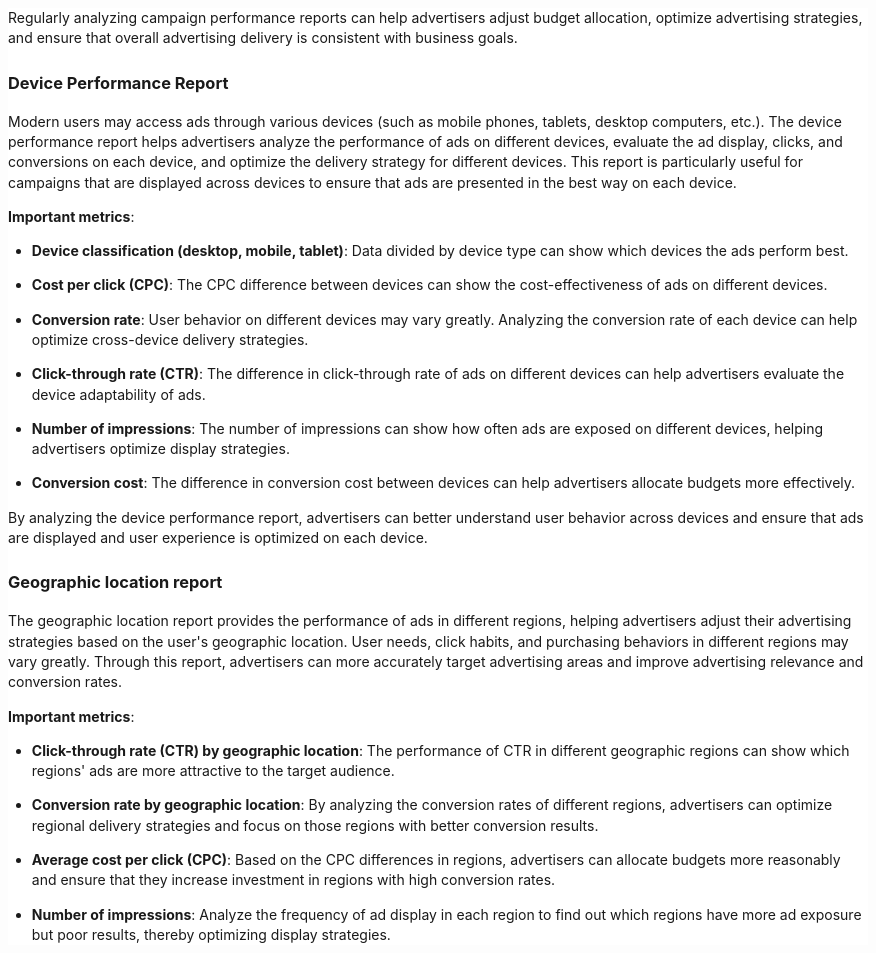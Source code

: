Regularly analyzing campaign performance reports can help advertisers adjust budget allocation, optimize advertising strategies, and ensure that overall advertising delivery is consistent with business goals.

### Device Performance Report

Modern users may access ads through various devices (such as mobile phones, tablets, desktop computers, etc.). The device performance report helps advertisers analyze the performance of ads on different devices, evaluate the ad display, clicks, and conversions on each device, and optimize the delivery strategy for different devices. This report is particularly useful for campaigns that are displayed across devices to ensure that ads are presented in the best way on each device.

**Important metrics**:

- **Device classification (desktop, mobile, tablet)**: Data divided by device type can show which devices the ads perform best.

- **Cost per click (CPC)**: The CPC difference between devices can show the cost-effectiveness of ads on different devices.

- **Conversion rate**: User behavior on different devices may vary greatly. Analyzing the conversion rate of each device can help optimize cross-device delivery strategies.

- **Click-through rate (CTR)**: The difference in click-through rate of ads on different devices can help advertisers evaluate the device adaptability of ads.

- **Number of impressions**: The number of impressions can show how often ads are exposed on different devices, helping advertisers optimize display strategies.

- **Conversion cost**: The difference in conversion cost between devices can help advertisers allocate budgets more effectively.

By analyzing the device performance report, advertisers can better understand user behavior across devices and ensure that ads are displayed and user experience is optimized on each device.

### Geographic location report

The geographic location report provides the performance of ads in different regions, helping advertisers adjust their advertising strategies based on the user's geographic location. User needs, click habits, and purchasing behaviors in different regions may vary greatly. Through this report, advertisers can more accurately target advertising areas and improve advertising relevance and conversion rates.

**Important metrics**:

- **Click-through rate (CTR) by geographic location**: The performance of CTR in different geographic regions can show which regions' ads are more attractive to the target audience.

- **Conversion rate by geographic location**: By analyzing the conversion rates of different regions, advertisers can optimize regional delivery strategies and focus on those regions with better conversion results.

- **Average cost per click (CPC)**: Based on the CPC differences in regions, advertisers can allocate budgets more reasonably and ensure that they increase investment in regions with high conversion rates.

- **Number of impressions**: Analyze the frequency of ad display in each region to find out which regions have more ad exposure but poor results, thereby optimizing display strategies.
